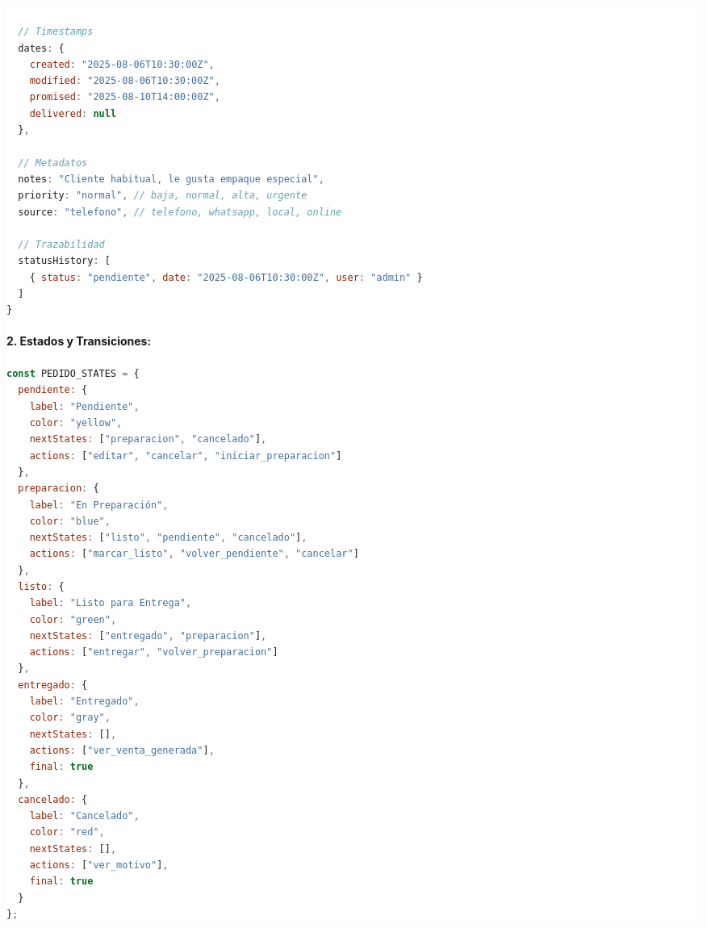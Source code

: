 ```javascript
  
  // Timestamps
  dates: {
    created: "2025-08-06T10:30:00Z",
    modified: "2025-08-06T10:30:00Z",
    promised: "2025-08-10T14:00:00Z",
    delivered: null
  },
  
  // Metadatos
  notes: "Cliente habitual, le gusta empaque especial",
  priority: "normal", // baja, normal, alta, urgente
  source: "telefono", // telefono, whatsapp, local, online
  
  // Trazabilidad
  statusHistory: [
    { status: "pendiente", date: "2025-08-06T10:30:00Z", user: "admin" }
  ]
}
```

#### **2. Estados y Transiciones:**
```javascript
const PEDIDO_STATES = {
  pendiente: {
    label: "Pendiente",
    color: "yellow",
    nextStates: ["preparacion", "cancelado"],
    actions: ["editar", "cancelar", "iniciar_preparacion"]
  },
  preparacion: {
    label: "En Preparación", 
    color: "blue",
    nextStates: ["listo", "pendiente", "cancelado"],
    actions: ["marcar_listo", "volver_pendiente", "cancelar"]
  },
  listo: {
    label: "Listo para Entrega",
    color: "green", 
    nextStates: ["entregado", "preparacion"],
    actions: ["entregar", "volver_preparacion"]
  },
  entregado: {
    label: "Entregado",
    color: "gray",
    nextStates: [],
    actions: ["ver_venta_generada"],
    final: true
  },
  cancelado: {
    label: "Cancelado",
    color: "red",
    nextStates: [],
    actions: ["ver_motivo"],
    final: true
  }
};
```
